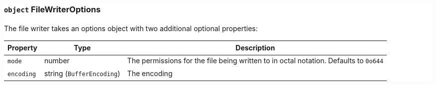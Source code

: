 ### `object` FileWriterOptions

The file writer takes an options object with two additional optional properties:

| Property | Type | Description |
|---|---|---|
| `mode` | number | The permissions for the file being written to in octal notation. Defaults to `0o644` |
| `encoding` | string (`BufferEncoding`) | The encoding |

